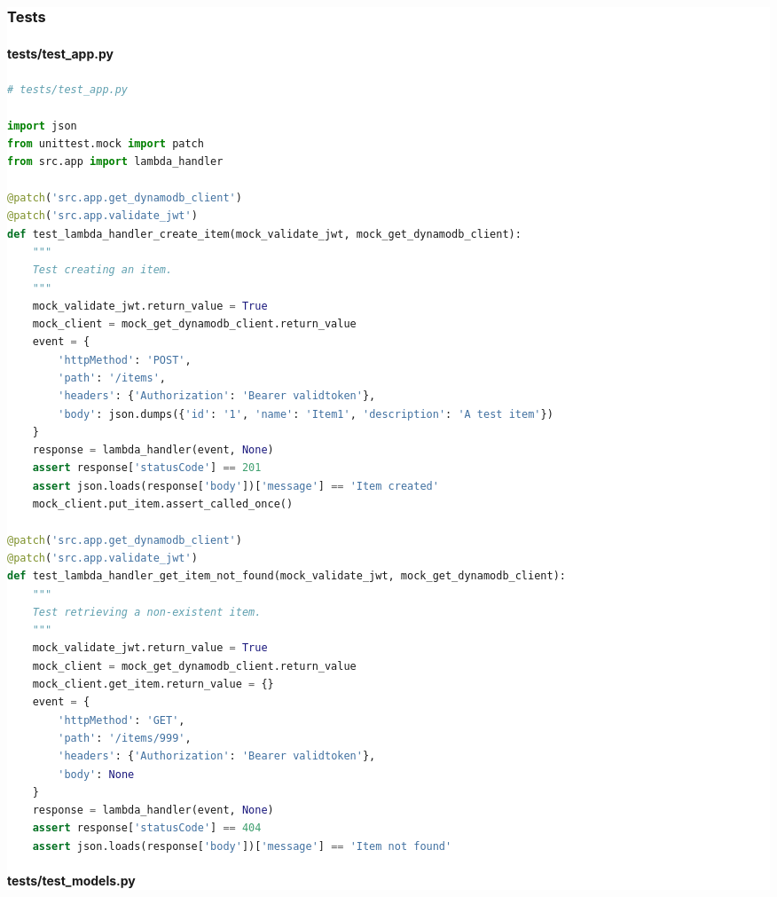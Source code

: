 
### Tests

#### tests/test_app.py

```python
# tests/test_app.py

import json
from unittest.mock import patch
from src.app import lambda_handler

@patch('src.app.get_dynamodb_client')
@patch('src.app.validate_jwt')
def test_lambda_handler_create_item(mock_validate_jwt, mock_get_dynamodb_client):
    """
    Test creating an item.
    """
    mock_validate_jwt.return_value = True
    mock_client = mock_get_dynamodb_client.return_value
    event = {
        'httpMethod': 'POST',
        'path': '/items',
        'headers': {'Authorization': 'Bearer validtoken'},
        'body': json.dumps({'id': '1', 'name': 'Item1', 'description': 'A test item'})
    }
    response = lambda_handler(event, None)
    assert response['statusCode'] == 201
    assert json.loads(response['body'])['message'] == 'Item created'
    mock_client.put_item.assert_called_once()

@patch('src.app.get_dynamodb_client')
@patch('src.app.validate_jwt')
def test_lambda_handler_get_item_not_found(mock_validate_jwt, mock_get_dynamodb_client):
    """
    Test retrieving a non-existent item.
    """
    mock_validate_jwt.return_value = True
    mock_client = mock_get_dynamodb_client.return_value
    mock_client.get_item.return_value = {}
    event = {
        'httpMethod': 'GET',
        'path': '/items/999',
        'headers': {'Authorization': 'Bearer validtoken'},
        'body': None
    }
    response = lambda_handler(event, None)
    assert response['statusCode'] == 404
    assert json.loads(response['body'])['message'] == 'Item not found'
```

#### tests/test_models.py
